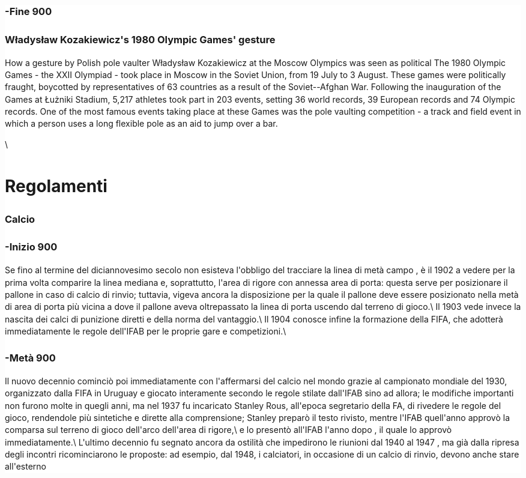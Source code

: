 </div>

### -Fine 900 

### Władysław Kozakiewicz\'s 1980 Olympic Games\' gesture 

<div>

How a gesture by Polish pole vaulter Władysław Kozakiewicz at the Moscow
Olympics was seen as political The 1980 Olympic Games - the XXII
Olympiad - took place in Moscow in the Soviet Union, from 19 July to 3
August. These games were politically fraught, boycotted by
representatives of 63 countries as a result of the Soviet--Afghan War.
Following the inauguration of the Games at Łużniki Stadium, 5,217
athletes took part in 203 events, setting 36 world records, 39 European
records and 74 Olympic records. One of the most famous events taking
place at these Games was the pole vaulting competition - a track and
field event in which a person uses a long flexible pole as an aid to
jump over a bar.

</div>

\

# Regolamenti 

### Calcio

### -Inizio 900 

<div>

Se fino al termine del diciannovesimo secolo non esisteva l\'obbligo del
tracciare la linea di metà campo , è il 1902 a vedere per la prima
volta comparire la linea mediana e, soprattutto, l\'area di rigore con
annessa area di porta: questa serve per posizionare il pallone in caso
di calcio di rinvio; tuttavia, vigeva ancora la disposizione per la
quale il pallone deve essere posizionato nella metà di area di porta più
vicina a dove il pallone aveva oltrepassato la linea di porta uscendo
dal terreno di gioco.\ Il 1903 vede invece la nascita dei calci di
punizione diretti  e della norma del vantaggio.\ Il
1904 conosce infine la formazione della FIFA, che adotterà
immediatamente le regole dell\'IFAB per le proprie gare e
competizioni.\\

</div>

### -Metà 900 

<div>

Il nuovo decennio cominciò poi immediatamente con l\'affermarsi del
calcio nel mondo grazie al campionato mondiale del 1930, organizzato
dalla FIFA in Uruguay e giocato interamente secondo le regole stilate
dall\'IFAB sino ad allora; le modifiche importanti non furono molte in
quegli anni, ma nel 1937 fu incaricato Stanley Rous, all\'epoca
segretario della FA, di rivedere le regole del gioco, rendendole più
sintetiche e dirette alla comprensione; Stanley preparò il testo
rivisto, mentre l\'IFAB quell\'anno approvò la comparsa sul terreno di
gioco dell\'arco dell\'area di rigore,\ e lo presentò all\'IFAB
l\'anno dopo , il quale lo approvò immediatamente.\ L\'ultimo
decennio fu segnato ancora da ostilità che impedirono le riunioni dal
1940 al 1947 , ma già dalla ripresa degli
incontri ricominciarono le proposte: ad esempio, dal 1948, i calciatori,
in occasione di un calcio di rinvio, devono anche stare all\'esterno